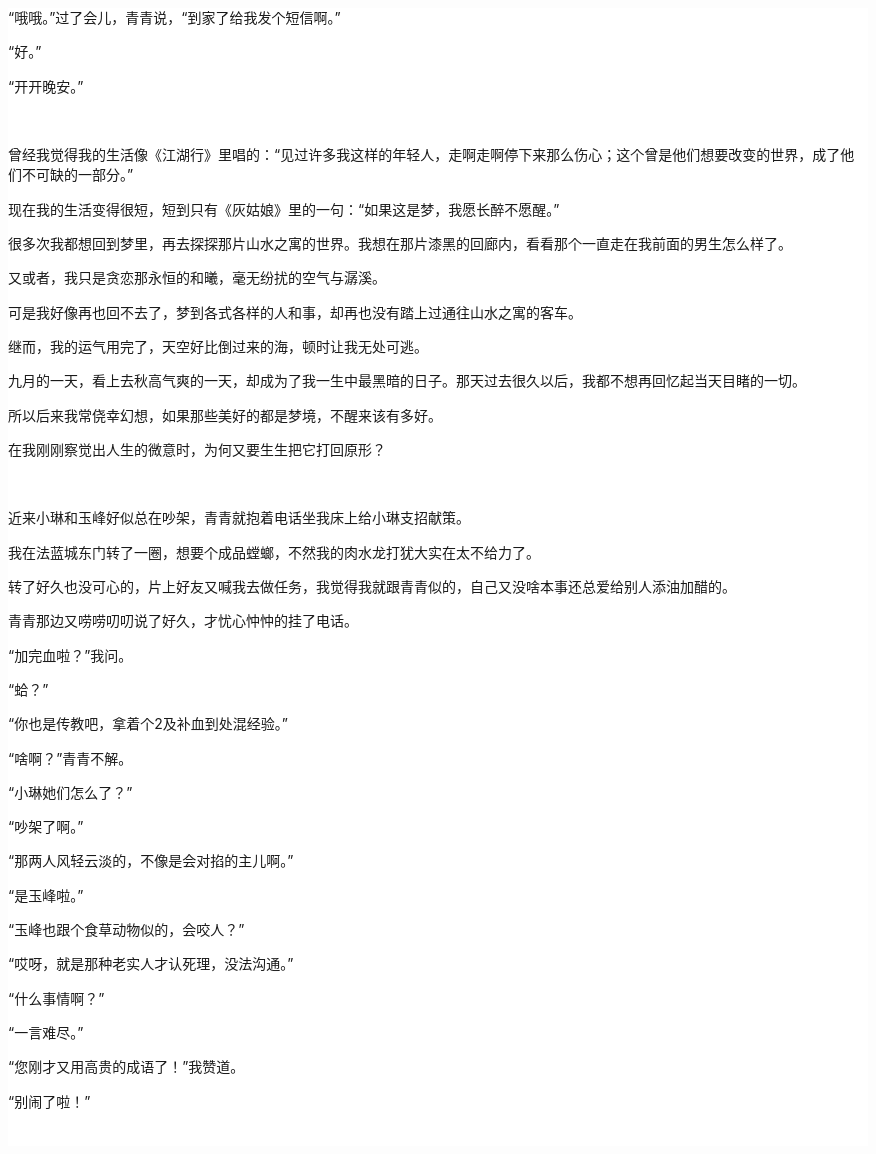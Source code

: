 “哦哦。”过了会儿，青青说，“到家了给我发个短信啊。” 

“好。” 

“开开晚安。”

<br>

曾经我觉得我的生活像《江湖行》里唱的：“见过许多我这样的年轻人，走啊走啊停下来那么伤心；这个曾是他们想要改变的世界，成了他们不可缺的一部分。” 

现在我的生活变得很短，短到只有《灰姑娘》里的一句：“如果这是梦，我愿长醉不愿醒。” 

很多次我都想回到梦里，再去探探那片山水之寓的世界。我想在那片漆黑的回廊内，看看那个一直走在我前面的男生怎么样了。

又或者，我只是贪恋那永恒的和曦，毫无纷扰的空气与潺溪。

可是我好像再也回不去了，梦到各式各样的人和事，却再也没有踏上过通往山水之寓的客车。

继而，我的运气用完了，天空好比倒过来的海，顿时让我无处可逃。

九月的一天，看上去秋高气爽的一天，却成为了我一生中最黑暗的日子。那天过去很久以后，我都不想再回忆起当天目睹的一切。

所以后来我常侥幸幻想，如果那些美好的都是梦境，不醒来该有多好。

在我刚刚察觉出人生的微意时，为何又要生生把它打回原形？

<br>

近来小琳和玉峰好似总在吵架，青青就抱着电话坐我床上给小琳支招献策。

我在法蓝城东门转了一圈，想要个成品螳螂，不然我的肉水龙打犹大实在太不给力了。

转了好久也没可心的，片上好友又喊我去做任务，我觉得我就跟青青似的，自己又没啥本事还总爱给别人添油加醋的。

青青那边又唠唠叨叨说了好久，才忧心忡忡的挂了电话。 

“加完血啦？”我问。 

“蛤？” 

“你也是传教吧，拿着个2及补血到处混经验。” 

“啥啊？”青青不解。 

“小琳她们怎么了？” 

“吵架了啊。” 

“那两人风轻云淡的，不像是会对掐的主儿啊。” 

“是玉峰啦。” 

“玉峰也跟个食草动物似的，会咬人？” 

“哎呀，就是那种老实人才认死理，没法沟通。” 

“什么事情啊？” 

“一言难尽。” 

“您刚才又用高贵的成语了！”我赞道。 

“别闹了啦！”

<br>
